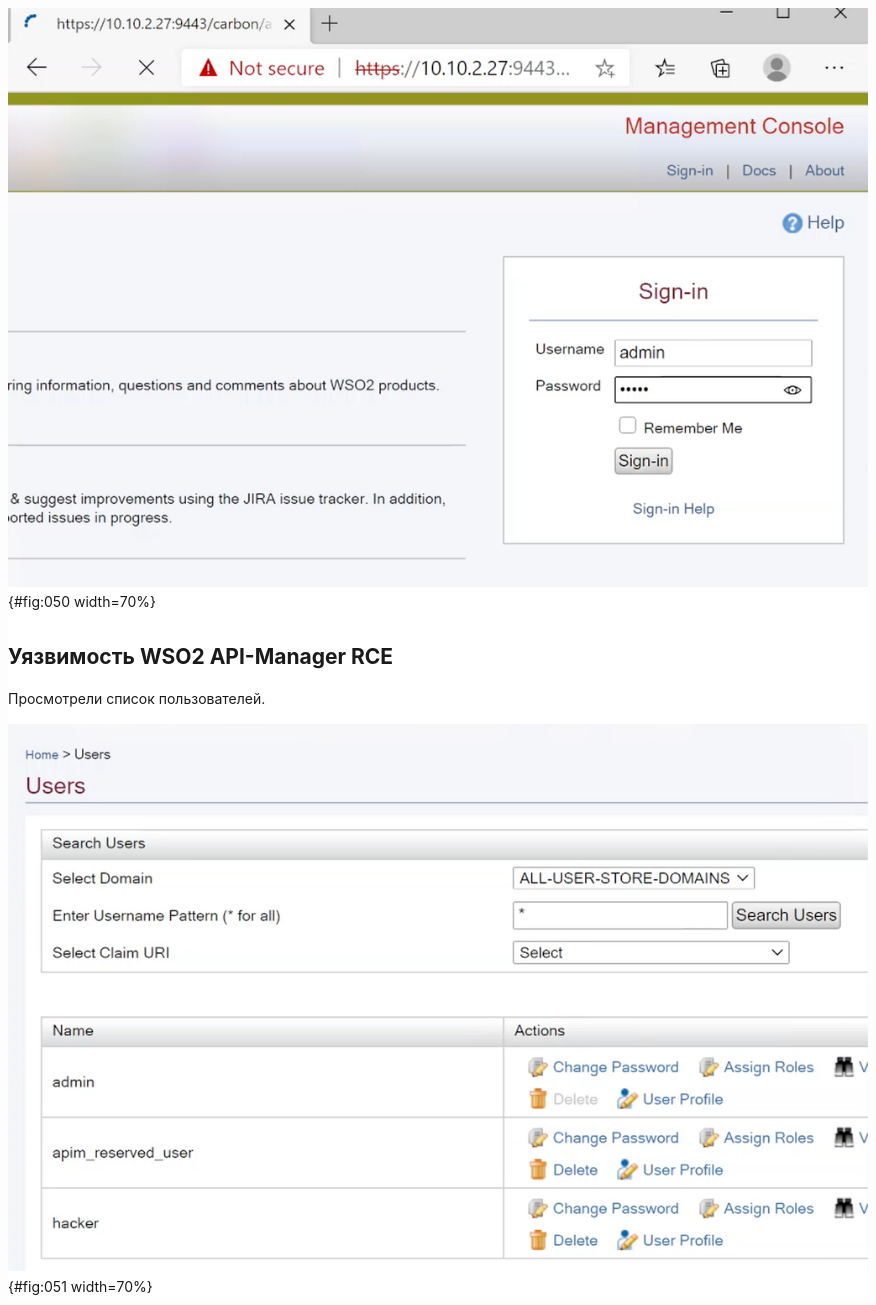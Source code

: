 ![Вход в веб-интерфейс](image/50.png){#fig:050 width=70%}

## Уязвимость WSO2 API-Manager RCE

Просмотрели список пользователей. 

![Пользователи](image/51.png){#fig:051 width=70%}